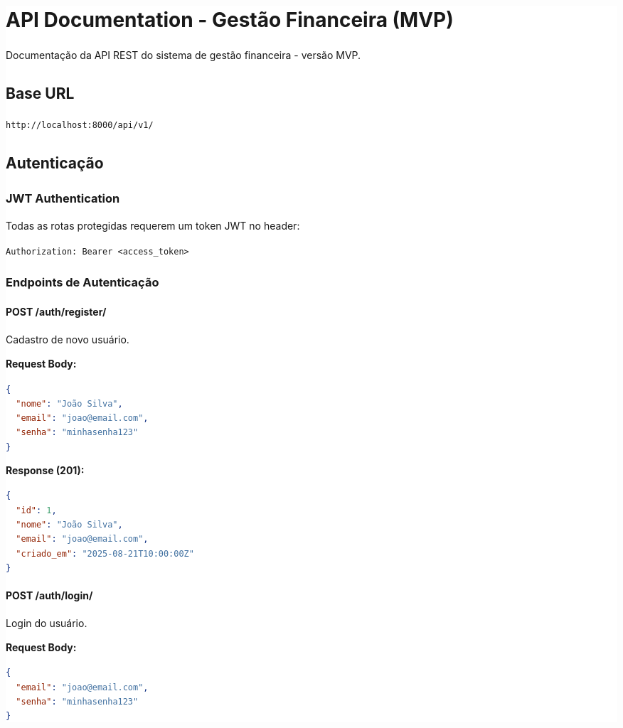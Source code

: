 # API Documentation - Gestão Financeira (MVP)

Documentação da API REST do sistema de gestão financeira - versão MVP.

## Base URL
```
http://localhost:8000/api/v1/
```

## Autenticação

### JWT Authentication
Todas as rotas protegidas requerem um token JWT no header:
```
Authorization: Bearer <access_token>
```

### Endpoints de Autenticação

#### POST /auth/register/
Cadastro de novo usuário.

**Request Body:**
```json
{
  "nome": "João Silva",
  "email": "joao@email.com",
  "senha": "minhasenha123"
}
```

**Response (201):**
```json
{
  "id": 1,
  "nome": "João Silva",
  "email": "joao@email.com",
  "criado_em": "2025-08-21T10:00:00Z"
}
```

#### POST /auth/login/
Login do usuário.

**Request Body:**
```json
{
  "email": "joao@email.com",
  "senha": "minhasenha123"
}
```
